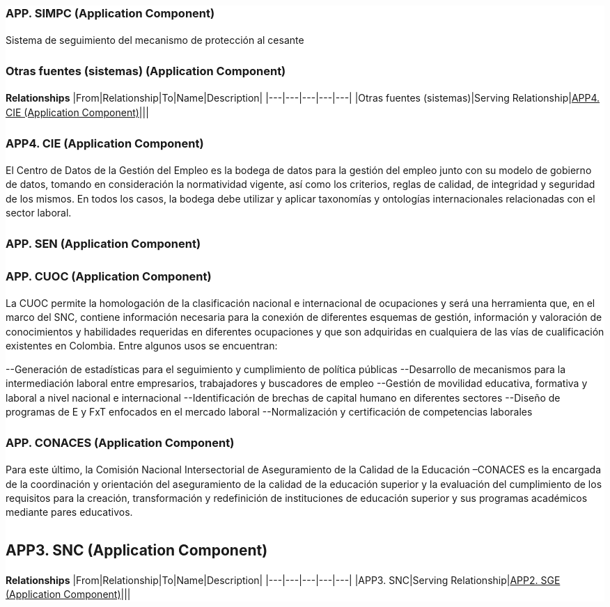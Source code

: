 ### APP. SIMPC (Application Component)

Sistema de seguimiento del mecanismo de protección al cesante

### Otras fuentes (sistemas) (Application Component)

**Relationships**
|From|Relationship|To|Name|Description|
|---|---|---|---|---|
|Otras fuentes (sistemas)|Serving Relationship|[APP4. CIE (Application Component)](#app4.-cie-application-component)|||

### APP4. CIE (Application Component)

El Centro de Datos de la Gestión del Empleo es la bodega de datos para la gestión del empleo junto con su modelo de gobierno de datos, tomando en consideración la normatividad vigente, así como los criterios, reglas de calidad, de integridad y seguridad de los mismos. En todos los casos,  la bodega debe utilizar y aplicar taxonomías y ontologías internacionales relacionadas con el sector laboral.


### APP. SEN (Application Component)

### APP. CUOC (Application Component)

La CUOC permite la homologación de la clasificación nacional e internacional de ocupaciones y será una herramienta que, en el marco del SNC, contiene información necesaria para la conexión de diferentes esquemas de gestión, información y valoración de conocimientos y habilidades requeridas en diferentes ocupaciones y que son adquiridas en cualquiera de las vías de cualificación existentes en Colombia. Entre algunos usos se encuentran: 

--Generación de estadísticas para el seguimiento y cumplimiento de política públicas
--Desarrollo de mecanismos para la intermediación laboral entre empresarios, trabajadores y buscadores de empleo
--Gestión de movilidad educativa, formativa y laboral a nivel nacional e internacional
--Identificación de brechas de capital humano en diferentes sectores
--Diseño de programas de E y FxT enfocados en el mercado laboral
--Normalización y certificación de competencias laborales

### APP. CONACES (Application Component)

Para este último, la Comisión Nacional Intersectorial de Aseguramiento de la Calidad de la Educación –CONACES es la encargada de la coordinación y orientación del aseguramiento de la calidad de la educación superior y la evaluación del cumplimiento de los requisitos para la creación, transformación y redefinición de instituciones de educación superior y sus programas académicos mediante pares educativos.


## APP3. SNC (Application Component)

**Relationships**
|From|Relationship|To|Name|Description|
|---|---|---|---|---|
|APP3. SNC|Serving Relationship|[APP2. SGE (Application Component)](#app2.-sge-application-component)|||
